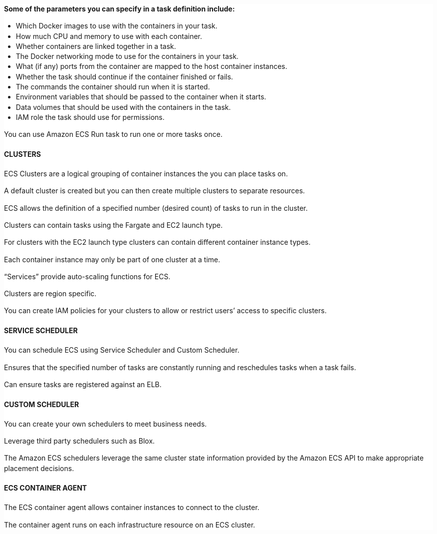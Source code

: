 **Some of the parameters you can specify in a task definition include:**

- Which Docker images to use with the containers in your task.
- How much CPU and memory to use with each container.
- Whether containers are linked together in a task.
- The Docker networking mode to use for the containers in your task.
- What (if any) ports from the container are mapped to the host container instances.
- Whether the task should continue if the container finished or fails.
- The commands the container should run when it is started.
- Environment variables that should be passed to the container when it starts.
- Data volumes that should be used with the containers in the task.
- IAM role the task should use for permissions.

You can use Amazon ECS Run task to run one or more tasks once.

#### **CLUSTERS**

ECS Clusters are a logical grouping of container instances the you can place tasks on.

A default cluster is created but you can then create multiple clusters to separate resources.

ECS allows the definition of a specified number (desired count) of tasks to run in the cluster.

Clusters can contain tasks using the Fargate and EC2 launch type.

For clusters with the EC2 launch type clusters can contain different container instance types.

Each container instance may only be part of one cluster at a time.

“Services” provide auto-scaling functions for ECS.

Clusters are region specific.

You can create IAM policies for your clusters to allow or restrict users’ access to specific clusters.

#### **SERVICE SCHEDULER**

You can schedule ECS using Service Scheduler and Custom Scheduler.


Ensures that the specified number of tasks are constantly running and reschedules tasks when a
task fails.

Can ensure tasks are registered against an ELB.

#### **CUSTOM SCHEDULER**

You can create your own schedulers to meet business needs.

Leverage third party schedulers such as Blox.

The Amazon ECS schedulers leverage the same cluster state information provided by the Amazon
ECS API to make appropriate placement decisions.

#### **ECS CONTAINER AGENT**

The ECS container agent allows container instances to connect to the cluster.

The container agent runs on each infrastructure resource on an ECS cluster.
